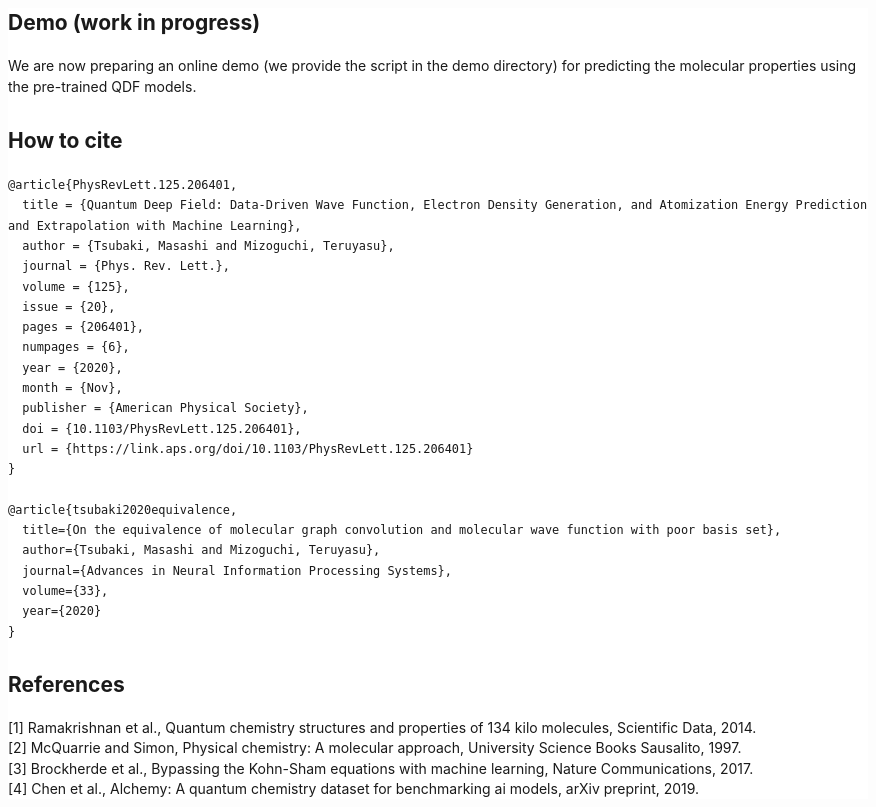 

## Demo (work in progress)

We are now preparing an online demo
(we provide the script in the demo directory)
for predicting the molecular properties using the pre-trained QDF models.



## How to cite

```
@article{PhysRevLett.125.206401,
  title = {Quantum Deep Field: Data-Driven Wave Function, Electron Density Generation, and Atomization Energy Prediction and Extrapolation with Machine Learning},
  author = {Tsubaki, Masashi and Mizoguchi, Teruyasu},
  journal = {Phys. Rev. Lett.},
  volume = {125},
  issue = {20},
  pages = {206401},
  numpages = {6},
  year = {2020},
  month = {Nov},
  publisher = {American Physical Society},
  doi = {10.1103/PhysRevLett.125.206401},
  url = {https://link.aps.org/doi/10.1103/PhysRevLett.125.206401}
}

@article{tsubaki2020equivalence,
  title={On the equivalence of molecular graph convolution and molecular wave function with poor basis set},
  author={Tsubaki, Masashi and Mizoguchi, Teruyasu},
  journal={Advances in Neural Information Processing Systems},
  volume={33},
  year={2020}
}
```



## References
[1] Ramakrishnan et al., Quantum chemistry structures and properties of 134 kilo molecules, Scientific Data, 2014.
\
[2] McQuarrie and Simon, Physical chemistry: A molecular approach, University Science Books Sausalito, 1997.
\
[3] Brockherde et al., Bypassing the Kohn-Sham equations with machine learning, Nature Communications, 2017.
\
[4] Chen et al., Alchemy: A quantum chemistry dataset for benchmarking ai models, arXiv preprint, 2019.
